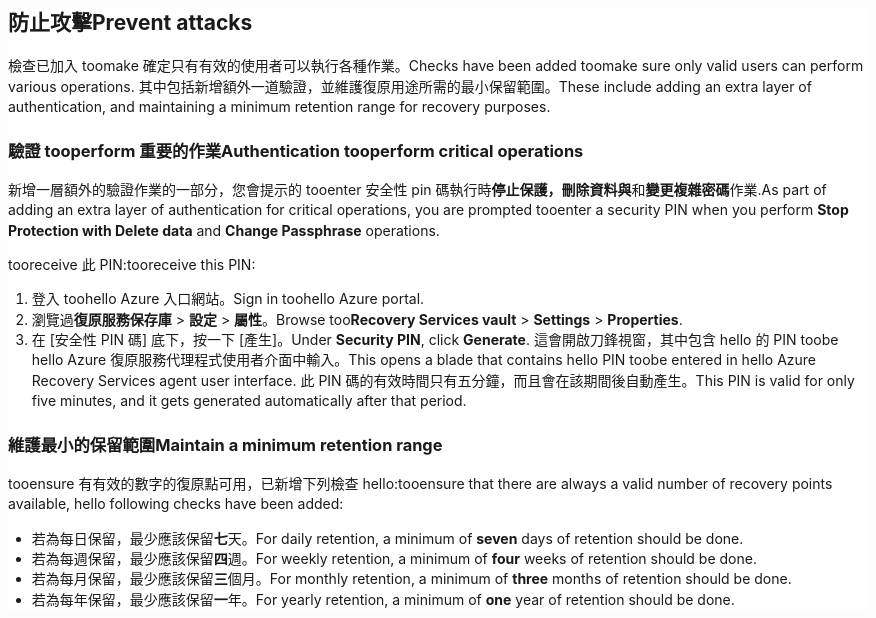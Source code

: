 ## <a name="prevent-attacks"></a><span data-ttu-id="6b385-168">防止攻擊</span><span class="sxs-lookup"><span data-stu-id="6b385-168">Prevent attacks</span></span>
<span data-ttu-id="6b385-169">檢查已加入 toomake 確定只有有效的使用者可以執行各種作業。</span><span class="sxs-lookup"><span data-stu-id="6b385-169">Checks have been added toomake sure only valid users can perform various operations.</span></span> <span data-ttu-id="6b385-170">其中包括新增額外一道驗證，並維護復原用途所需的最小保留範圍。</span><span class="sxs-lookup"><span data-stu-id="6b385-170">These include adding an extra layer of authentication, and maintaining a minimum retention range for recovery purposes.</span></span>

### <a name="authentication-tooperform-critical-operations"></a><span data-ttu-id="6b385-171">驗證 tooperform 重要的作業</span><span class="sxs-lookup"><span data-stu-id="6b385-171">Authentication tooperform critical operations</span></span>
<span data-ttu-id="6b385-172">新增一層額外的驗證作業的一部分，您會提示的 tooenter 安全性 pin 碼執行時**停止保護，刪除資料與**和**變更複雜密碼**作業.</span><span class="sxs-lookup"><span data-stu-id="6b385-172">As part of adding an extra layer of authentication for critical operations, you are prompted tooenter a security PIN when you perform **Stop Protection with Delete data** and **Change Passphrase** operations.</span></span>

<span data-ttu-id="6b385-173">tooreceive 此 PIN:</span><span class="sxs-lookup"><span data-stu-id="6b385-173">tooreceive this PIN:</span></span>

1. <span data-ttu-id="6b385-174">登入 toohello Azure 入口網站。</span><span class="sxs-lookup"><span data-stu-id="6b385-174">Sign in toohello Azure portal.</span></span>
2. <span data-ttu-id="6b385-175">瀏覽過**復原服務保存庫** > **設定** > **屬性**。</span><span class="sxs-lookup"><span data-stu-id="6b385-175">Browse too**Recovery Services vault** > **Settings** > **Properties**.</span></span>
3. <span data-ttu-id="6b385-176">在 [安全性 PIN 碼] 底下，按一下 [產生]。</span><span class="sxs-lookup"><span data-stu-id="6b385-176">Under **Security PIN**, click **Generate**.</span></span> <span data-ttu-id="6b385-177">這會開啟刀鋒視窗，其中包含 hello 的 PIN toobe hello Azure 復原服務代理程式使用者介面中輸入。</span><span class="sxs-lookup"><span data-stu-id="6b385-177">This opens a blade that contains hello PIN toobe entered in hello Azure Recovery Services agent user interface.</span></span>
    <span data-ttu-id="6b385-178">此 PIN 碼的有效時間只有五分鐘，而且會在該期間後自動產生。</span><span class="sxs-lookup"><span data-stu-id="6b385-178">This PIN is valid for only five minutes, and it gets generated automatically after that period.</span></span>

### <a name="maintain-a-minimum-retention-range"></a><span data-ttu-id="6b385-179">維護最小的保留範圍</span><span class="sxs-lookup"><span data-stu-id="6b385-179">Maintain a minimum retention range</span></span>
<span data-ttu-id="6b385-180">tooensure 有有效的數字的復原點可用，已新增下列檢查 hello:</span><span class="sxs-lookup"><span data-stu-id="6b385-180">tooensure that there are always a valid number of recovery points available, hello following checks have been added:</span></span>

- <span data-ttu-id="6b385-181">若為每日保留，最少應該保留**七**天。</span><span class="sxs-lookup"><span data-stu-id="6b385-181">For daily retention, a minimum of **seven** days of retention should be done.</span></span>
- <span data-ttu-id="6b385-182">若為每週保留，最少應該保留**四**週。</span><span class="sxs-lookup"><span data-stu-id="6b385-182">For weekly retention, a minimum of **four** weeks of retention should be done.</span></span>
- <span data-ttu-id="6b385-183">若為每月保留，最少應該保留**三**個月。</span><span class="sxs-lookup"><span data-stu-id="6b385-183">For monthly retention, a minimum of **three** months of retention should be done.</span></span>
- <span data-ttu-id="6b385-184">若為每年保留，最少應該保留**一**年。</span><span class="sxs-lookup"><span data-stu-id="6b385-184">For yearly retention, a minimum of **one** year of retention should be done.</span></span>
